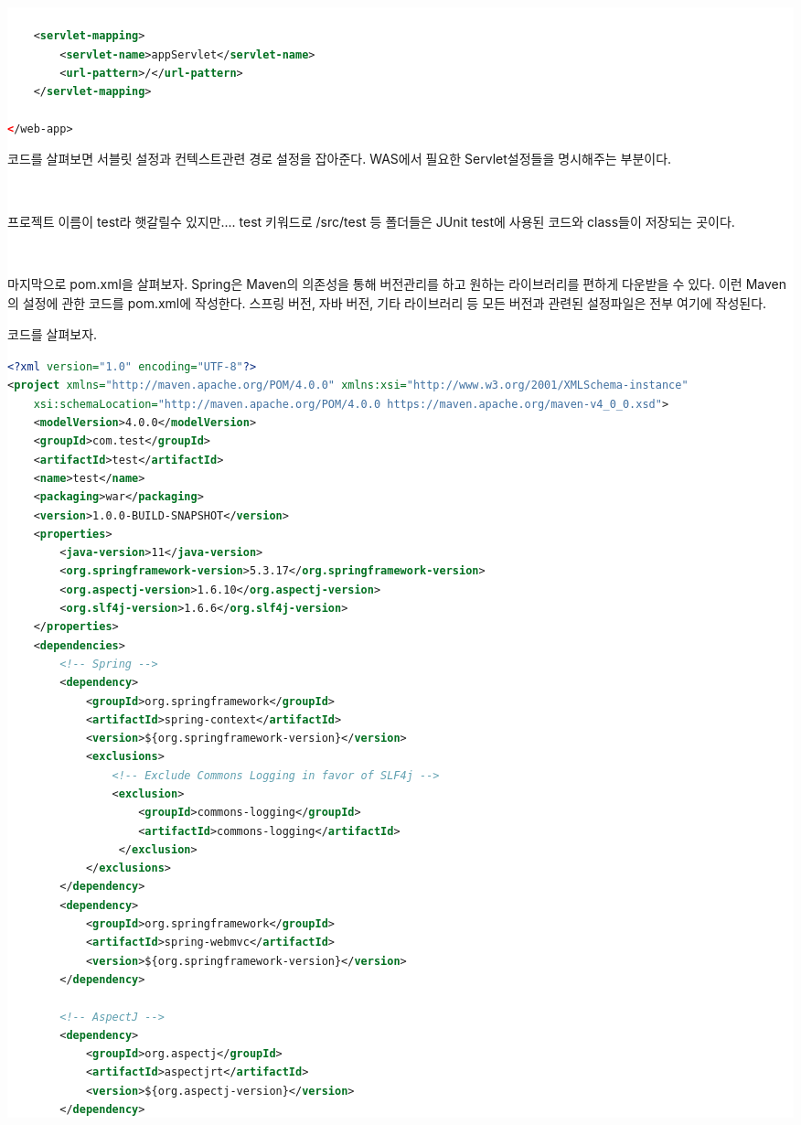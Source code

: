 ```xml
		
	<servlet-mapping>
		<servlet-name>appServlet</servlet-name>
		<url-pattern>/</url-pattern>
	</servlet-mapping>

</web-app>
```

코드를 살펴보면 서블릿 설정과 컨텍스트관련 경로 설정을 잡아준다. WAS에서 필요한 Servlet설정들을 명시해주는 부분이다.

<br>

프로젝트 이름이 test라 햇갈릴수 있지만.... test 키워드로 /src/test 등 폴더들은 JUnit test에 사용된 코드와 class들이 저장되는 곳이다. 

<br>

마지막으로 pom.xml을 살펴보자. Spring은 Maven의 의존성을 통해 버전관리를 하고 원하는 라이브러리를 편하게 다운받을 수 있다. 이런 Maven의 설정에 관한 코드를 pom.xml에 작성한다. 스프링 버전, 자바 버전, 기타 라이브러리 등 모든 버전과 관련된 설정파일은 전부 여기에 작성된다.

코드를 살펴보자.

```xml
<?xml version="1.0" encoding="UTF-8"?>
<project xmlns="http://maven.apache.org/POM/4.0.0" xmlns:xsi="http://www.w3.org/2001/XMLSchema-instance"
	xsi:schemaLocation="http://maven.apache.org/POM/4.0.0 https://maven.apache.org/maven-v4_0_0.xsd">
	<modelVersion>4.0.0</modelVersion>
	<groupId>com.test</groupId>
	<artifactId>test</artifactId>
	<name>test</name>
	<packaging>war</packaging>
	<version>1.0.0-BUILD-SNAPSHOT</version>
	<properties>
		<java-version>11</java-version>
		<org.springframework-version>5.3.17</org.springframework-version>
		<org.aspectj-version>1.6.10</org.aspectj-version>
		<org.slf4j-version>1.6.6</org.slf4j-version>
	</properties>
	<dependencies>
		<!-- Spring -->
		<dependency>
			<groupId>org.springframework</groupId>
			<artifactId>spring-context</artifactId>
			<version>${org.springframework-version}</version>
			<exclusions>
				<!-- Exclude Commons Logging in favor of SLF4j -->
				<exclusion>
					<groupId>commons-logging</groupId>
					<artifactId>commons-logging</artifactId>
				 </exclusion>
			</exclusions>
		</dependency>
		<dependency>
			<groupId>org.springframework</groupId>
			<artifactId>spring-webmvc</artifactId>
			<version>${org.springframework-version}</version>
		</dependency>
				
		<!-- AspectJ -->
		<dependency>
			<groupId>org.aspectj</groupId>
			<artifactId>aspectjrt</artifactId>
			<version>${org.aspectj-version}</version>
		</dependency>	
```